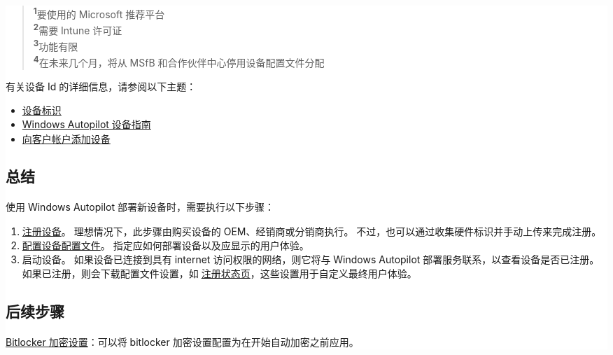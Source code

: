 </table>

><b><sup>1</sup></b>要使用的 Microsoft 推荐平台<br>
><b><sup>2</sup></b>需要 Intune 许可证<br>
><b><sup>3</sup></b>功能有限<br>
><b><sup>4</sup></b>在未来几个月，将从 MSfB 和合作伙伴中心停用设备配置文件分配<br>

有关设备 Id 的详细信息，请参阅以下主题：
- [设备标识](#device-identification)
- [Windows Autopilot 设备指南](autopilot-device-guidelines.md)
- [向客户帐户添加设备](/partner-center/autopilot)


## <a name="summary"></a>总结

使用 Windows Autopilot 部署新设备时，需要执行以下步骤：

1. [注册设备](#registering-devices)。 理想情况下，此步骤由购买设备的 OEM、经销商或分销商执行。 不过，也可以通过收集硬件标识并手动上传来完成注册。
2. [配置设备配置文件](profiles.md)。 指定应如何部署设备以及应显示的用户体验。
3. 启动设备。 如果设备已连接到具有 internet 访问权限的网络，则它将与 Windows Autopilot 部署服务联系，以查看设备是否已注册。 如果已注册，则会下载配置文件设置，如 [注册状态页](enrollment-status.md)，这些设置用于自定义最终用户体验。

## <a name="next-steps"></a>后续步骤

[Bitlocker 加密设置](bitlocker.md)：可以将 bitlocker 加密设置配置为在开始自动加密之前应用。
